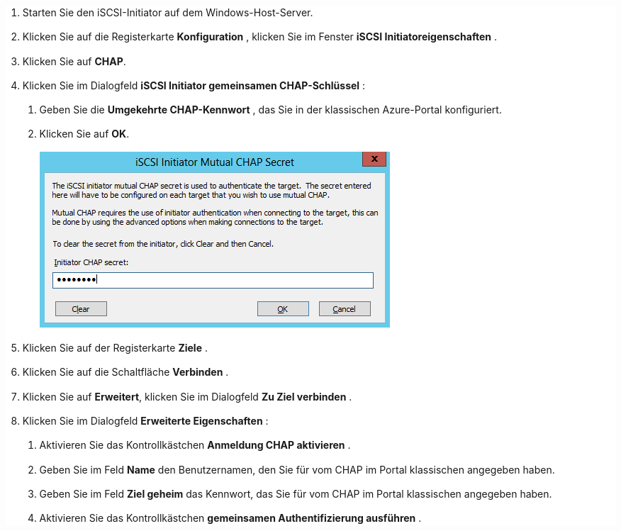 1. Starten Sie den iSCSI-Initiator auf dem Windows-Host-Server.

2. Klicken Sie auf die Registerkarte **Konfiguration** , klicken Sie im Fenster **iSCSI Initiatoreigenschaften** .

3. Klicken Sie auf **CHAP**.

4. Klicken Sie im Dialogfeld **iSCSI Initiator gemeinsamen CHAP-Schlüssel** :
                                                    
    1. Geben Sie die **Umgekehrte CHAP-Kennwort** , das Sie in der klassischen Azure-Portal konfiguriert.

    2. Klicken Sie auf **OK**.

        ![gemeinsamen CHAP ein iSCSI initiator](./media/storsimple-configure-chap/IC740949.png)

5. Klicken Sie auf der Registerkarte **Ziele** .

6. Klicken Sie auf die Schaltfläche **Verbinden** . 

7. Klicken Sie auf **Erweitert**, klicken Sie im Dialogfeld **Zu Ziel verbinden** .

8. Klicken Sie im Dialogfeld **Erweiterte Eigenschaften** :
                                                    
    1. Aktivieren Sie das Kontrollkästchen **Anmeldung CHAP aktivieren** .

    2. Geben Sie im Feld **Name** den Benutzernamen, den Sie für vom CHAP im Portal klassischen angegeben haben.

    3. Geben Sie im Feld **Ziel geheim** das Kennwort, das Sie für vom CHAP im Portal klassischen angegeben haben.

    4. Aktivieren Sie das Kontrollkästchen **gemeinsamen Authentifizierung ausführen** .
